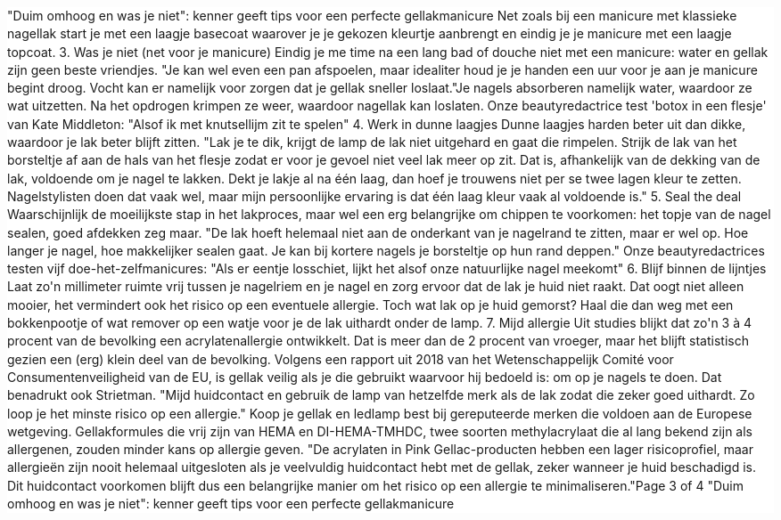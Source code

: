 "Duim omhoog en was je niet": kenner geeft tips voor een perfecte gellakmanicure
Net zoals bij een manicure met klassieke nagellak start je met een laagje basecoat waarover je je gekozen kleurtje 
aanbrengt en eindig je je manicure met een laagje topcoat.
3. Was je niet (net voor je manicure)
Eindig je me time na een lang bad of douche niet met een manicure: water en gellak zijn geen beste vriendjes. "Je 
kan wel even een pan afspoelen, maar idealiter houd je je handen een uur voor je aan je manicure begint droog. 
Vocht kan er namelijk voor zorgen dat je gellak sneller loslaat."Je nagels absorberen namelijk water, waardoor ze 
wat uitzetten. Na het opdrogen krimpen ze weer, waardoor nagellak kan loslaten.
Onze beautyredactrice test 'botox in een flesje' van Kate Middleton: "Alsof ik met knutsellijm zit te spelen"
4. Werk in dunne laagjes
Dunne laagjes harden beter uit dan dikke, waardoor je lak beter blijft zitten. "Lak je te dik, krijgt de lamp de lak niet 
uitgehard en gaat die rimpelen. Strijk de lak van het borsteltje af aan de hals van het flesje zodat er voor je gevoel 
niet veel lak meer op zit. Dat is, afhankelijk van de dekking van de lak, voldoende om je nagel te lakken. Dekt je 
lakje al na één laag, dan hoef je trouwens niet per se twee lagen kleur te zetten. Nagelstylisten doen dat vaak wel, 
maar mijn persoonlijke ervaring is dat één laag kleur vaak al voldoende is." 
5. Seal the deal 
Waarschijnlijk de moeilijkste stap in het lakproces, maar wel een erg belangrijke om chippen te voorkomen: het 
topje van de nagel sealen, goed afdekken zeg maar. "De lak hoeft helemaal niet aan de onderkant van je 
nagelrand te zitten, maar er wel op. Hoe langer je nagel, hoe makkelijker sealen gaat. Je kan bij kortere nagels je 
borsteltje op hun rand deppen." 
Onze beautyredactrices testen vijf doe-het-zelfmanicures: "Als er eentje losschiet, lijkt het alsof onze natuurlijke 
nagel meekomt"
6. Blijf binnen de lijntjes
Laat zo'n millimeter ruimte vrij tussen je nagelriem en je nagel en zorg ervoor dat de lak je huid niet raakt. Dat oogt 
niet alleen mooier, het vermindert ook het risico op een eventuele allergie. 
Toch wat lak op je huid gemorst? Haal die dan weg met een bokkenpootje of wat remover op een watje voor je de 
lak uithardt onder de lamp. 
7. Mijd allergie
Uit studies blijkt dat zo'n 3 à 4 procent van de bevolking een acrylatenallergie ontwikkelt. Dat is meer dan de 2 
procent van vroeger, maar het blijft statistisch gezien een (erg) klein deel van de bevolking.
Volgens een rapport uit 2018 van het Wetenschappelijk Comité voor Consumentenveiligheid van de EU, is gellak 
veilig als je die gebruikt waarvoor hij bedoeld is: om op je nagels te doen. Dat benadrukt ook Strietman. "Mijd 
huidcontact en gebruik de lamp van hetzelfde merk als de lak zodat die zeker goed uithardt. Zo loop je het minste 
risico op een allergie."
Koop je gellak en ledlamp best bij gereputeerde merken die voldoen aan de Europese wetgeving. 
Gellakformules die vrij zijn van HEMA en DI-HEMA-TMHDC, twee soorten methylacrylaat die al lang bekend zijn 
als allergenen, zouden minder kans op allergie geven. "De acrylaten in Pink Gellac-producten hebben een lager 
risicoprofiel, maar allergieën zijn nooit helemaal uitgesloten als je veelvuldig huidcontact hebt met de gellak, zeker 
wanneer je huid beschadigd is. Dit huidcontact voorkomen blijft dus een belangrijke manier om het risico op een 
allergie te minimaliseren."Page 3 of 4
"Duim omhoog en was je niet": kenner geeft tips voor een perfecte gellakmanicure